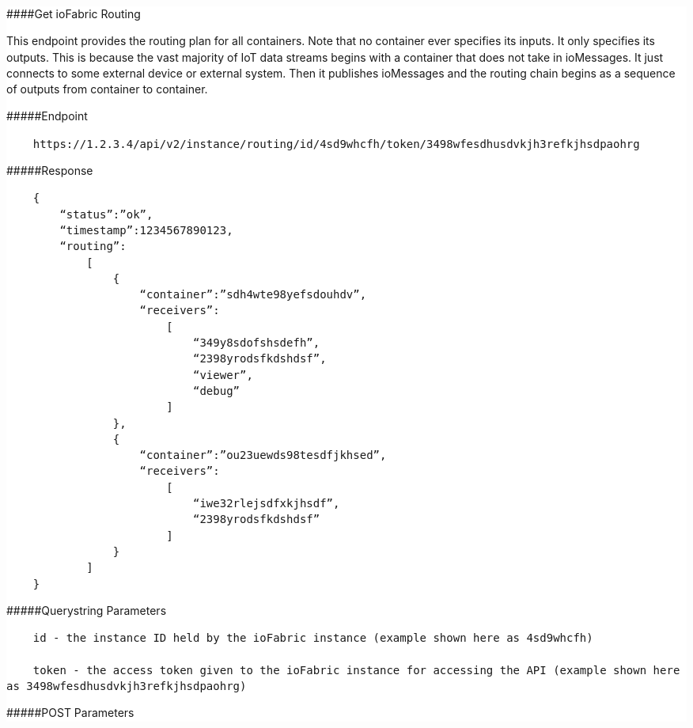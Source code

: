 
####Get ioFabric Routing

This endpoint provides the routing plan for all containers. Note that no container ever specifies its inputs. It only specifies its outputs. This is because the vast majority of IoT data streams begins with a container that does not take in ioMessages. It just connects to some external device or external system. Then it publishes ioMessages and the routing chain begins as a sequence of outputs from container to container.

#####Endpoint

<pre>
	https://1.2.3.4/api/v2/instance/routing/id/4sd9whcfh/token/3498wfesdhusdvkjh3refkjhsdpaohrg
</pre>

#####Response

<pre>
	{
        “status”:”ok”,
        “timestamp”:1234567890123,
        “routing”:
            [
                {
                    “container”:”sdh4wte98yefsdouhdv”,
                    “receivers”:
						[
                            “349y8sdofshsdefh”,
                            “2398yrodsfkdshdsf”,
                            “viewer”,
                            “debug”
                        ]
				},
				{
                    “container”:”ou23uewds98tesdfjkhsed”,
                    “receivers”:
						[
                            “iwe32rlejsdfxkjhsdf”,
                            “2398yrodsfkdshdsf”
                        ]
				}
            ]
    }
</pre>

#####Querystring Parameters

<pre>
	id - the instance ID held by the ioFabric instance (example shown here as 4sd9whcfh)
    
    token - the access token given to the ioFabric instance for accessing the API (example shown here as 3498wfesdhusdvkjh3refkjhsdpaohrg)
</pre>

#####POST Parameters
